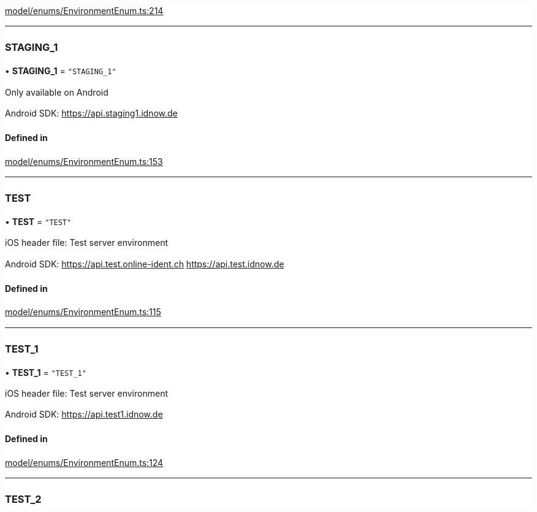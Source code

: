[model/enums/EnvironmentEnum.ts:214](https://github.com/tokenstreet-tech/react-native-idnow-videoident/blob/ab5f05b/src/model/enums/EnvironmentEnum.ts#L214)

---

### STAGING_1

• **STAGING_1** = `"STAGING_1"`

Only available on Android

Android SDK:
https://api.staging1.idnow.de

#### Defined in

[model/enums/EnvironmentEnum.ts:153](https://github.com/tokenstreet-tech/react-native-idnow-videoident/blob/ab5f05b/src/model/enums/EnvironmentEnum.ts#L153)

---

### TEST

• **TEST** = `"TEST"`

iOS header file:
Test server environment

Android SDK:
https://api.test.online-ident.ch
https://api.test.idnow.de

#### Defined in

[model/enums/EnvironmentEnum.ts:115](https://github.com/tokenstreet-tech/react-native-idnow-videoident/blob/ab5f05b/src/model/enums/EnvironmentEnum.ts#L115)

---

### TEST_1

• **TEST_1** = `"TEST_1"`

iOS header file:
Test server environment

Android SDK:
https://api.test1.idnow.de

#### Defined in

[model/enums/EnvironmentEnum.ts:124](https://github.com/tokenstreet-tech/react-native-idnow-videoident/blob/ab5f05b/src/model/enums/EnvironmentEnum.ts#L124)

---

### TEST_2
